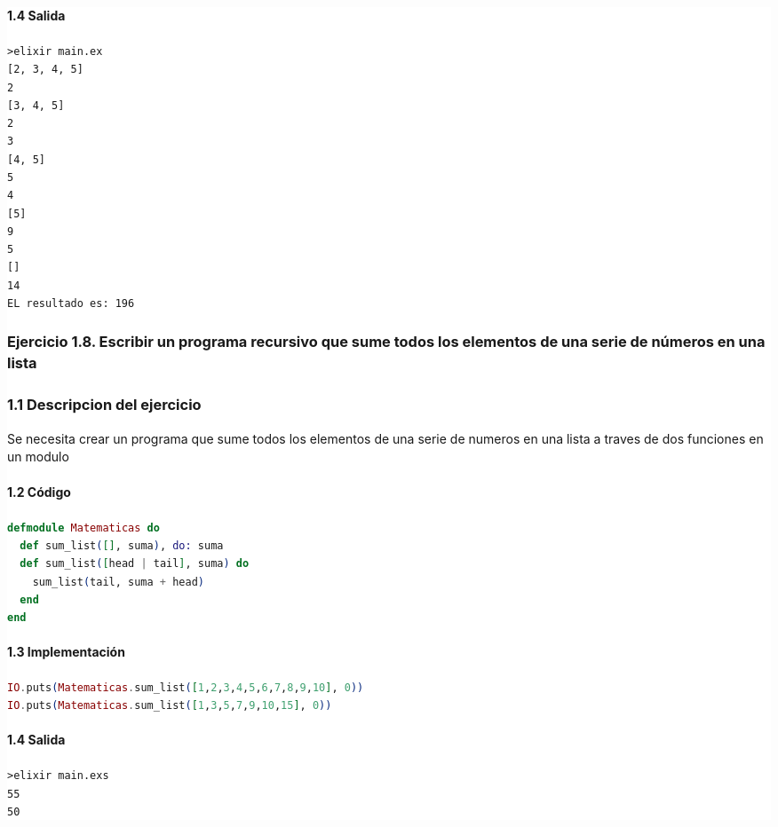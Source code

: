 ```elixir
```
#### 1.4 Salida
```
>elixir main.ex
[2, 3, 4, 5]
2
[3, 4, 5]
2
3
[4, 5]
5
4
[5]
9
5
[]
14
EL resultado es: 196
```

### Ejercicio 1.8. Escribir un programa recursivo que sume todos los elementos de una serie de números en una lista
### 1.1 Descripcion del ejercicio
  Se necesita crear un programa que sume todos los elementos de una serie de numeros en una lista a traves de dos funciones en un modulo
#### 1.2 Código
```elixir
defmodule Matematicas do
  def sum_list([], suma), do: suma
  def sum_list([head | tail], suma) do
    sum_list(tail, suma + head)
  end
end
```
#### 1.3 Implementación
```elixir
IO.puts(Matematicas.sum_list([1,2,3,4,5,6,7,8,9,10], 0))
IO.puts(Matematicas.sum_list([1,3,5,7,9,10,15], 0))
```
#### 1.4 Salida
```
>elixir main.exs
55
50
```
